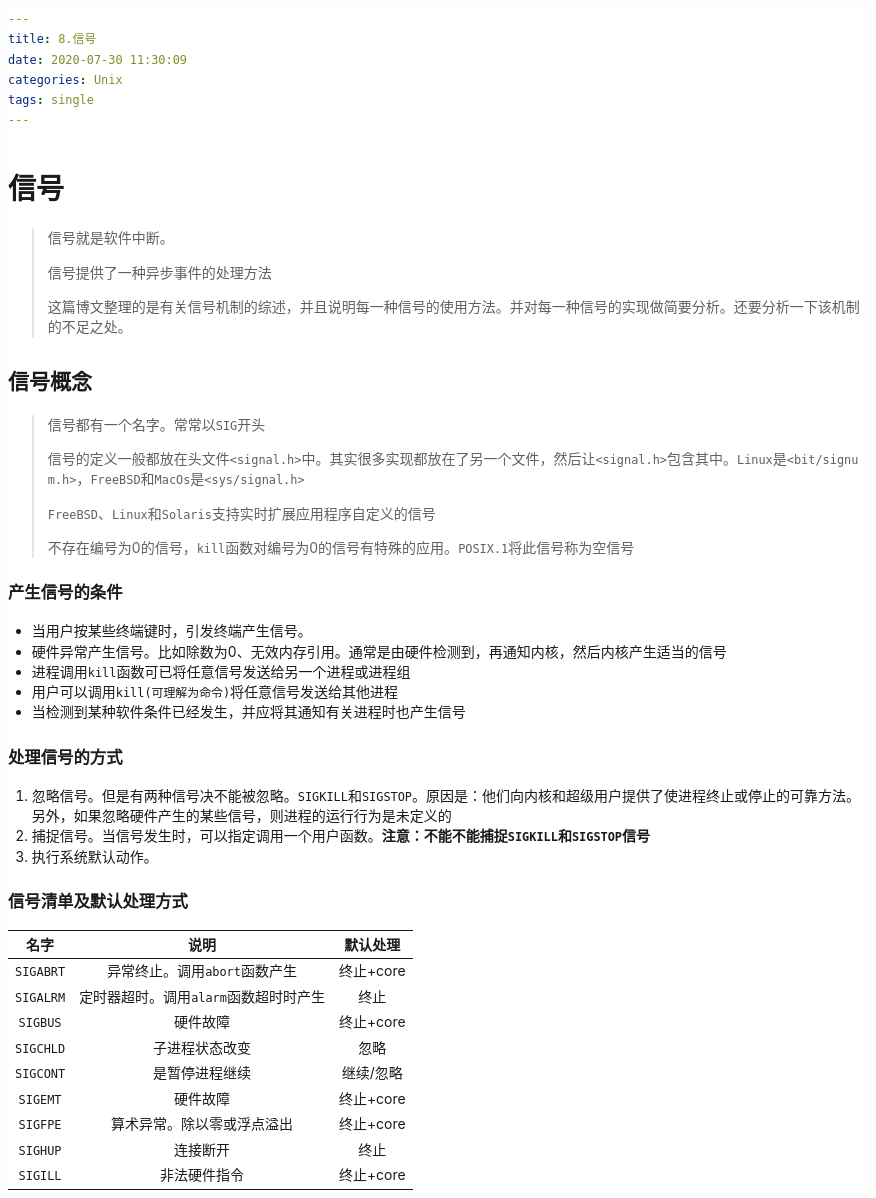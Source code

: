```yaml
---
title: 8.信号
date: 2020-07-30 11:30:09
categories: Unix
tags: single
---
```


# 信号

> 信号就是软件中断。
>
> 信号提供了一种异步事件的处理方法
>
> 这篇博文整理的是有关信号机制的综述，并且说明每一种信号的使用方法。并对每一种信号的实现做简要分析。还要分析一下该机制的不足之处。

## 信号概念

>信号都有一个名字。常常以`SIG`开头
>
>信号的定义一般都放在头文件`<signal.h>`中。其实很多实现都放在了另一个文件，然后让`<signal.h>`包含其中。`Linux`是`<bit/signum.h>`，`FreeBSD`和`MacOs`是`<sys/signal.h>`
>
>`FreeBSD`、`Linux`和`Solaris`支持实时扩展应用程序自定义的信号
>
>不存在编号为0的信号，`kill`函数对编号为0的信号有特殊的应用。`POSIX.1`将此信号称为空信号

### 产生信号的条件

* 当用户按某些终端键时，引发终端产生信号。
* 硬件异常产生信号。比如除数为0、无效内存引用。通常是由硬件检测到，再通知内核，然后内核产生适当的信号
* 进程调用`kill`函数可已将任意信号发送给另一个进程或进程组
* 用户可以调用`kill(可理解为命令)`将任意信号发送给其他进程
* 当检测到某种软件条件已经发生，并应将其通知有关进程时也产生信号

### 处理信号的方式

1. 忽略信号。但是有两种信号决不能被忽略。`SIGKILL`和`SIGSTOP`。原因是：他们向内核和超级用户提供了使进程终止或停止的可靠方法。另外，如果忽略硬件产生的某些信号，则进程的运行行为是未定义的
2. 捕捉信号。当信号发生时，可以指定调用一个用户函数。**注意：不能不能捕捉`SIGKILL`和`SIGSTOP`信号**
3. 执行系统默认动作。

### 信号清单及默认处理方式

|    名字     |                 说明                  |    默认处理     |
| :---------: | :-----------------------------------: | :-------------: |
|  `SIGABRT`  |     异常终止。调用`abort`函数产生     |    终止+core    |
|  `SIGALRM`  | 定时器超时。调用`alarm`函数超时时产生 |      终止       |
|  `SIGBUS`   |               硬件故障                |    终止+core    |
|  `SIGCHLD`  |            子进程状态改变             |      忽略       |
|  `SIGCONT`  |            是暂停进程继续             |    继续/忽略    |
|  `SIGEMT`   |               硬件故障                |    终止+core    |
|  `SIGFPE`   |      算术异常。除以零或浮点溢出       |    终止+core    |
|  `SIGHUP`   |               连接断开                |      终止       |
|  `SIGILL`   |             非法硬件指令              |    终止+core    |